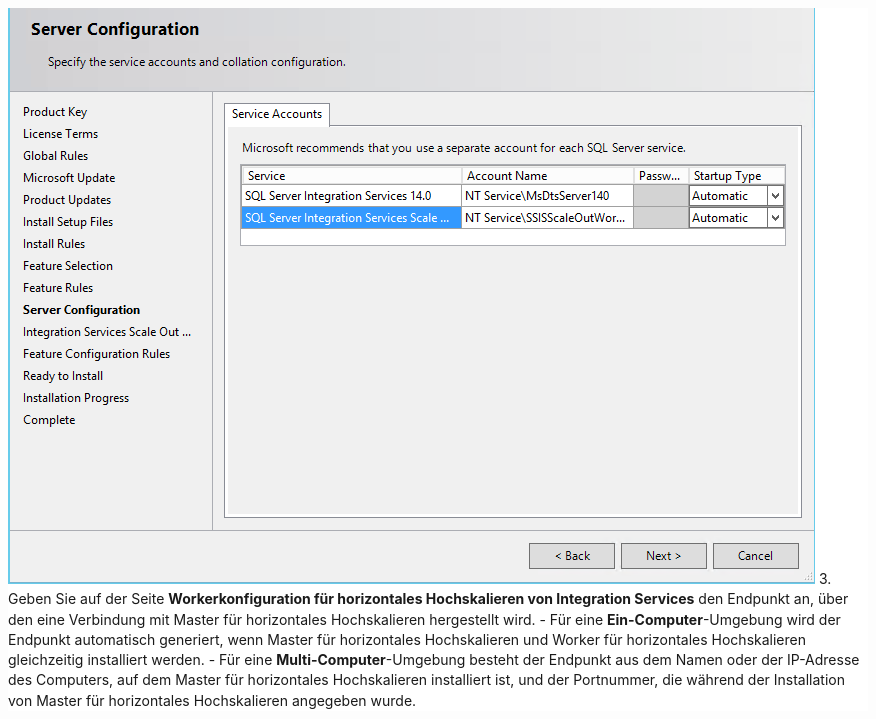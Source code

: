   ![Server Config 2](../integration-services/media/server-config-2.PNG "Server Config 2")
  3. Geben Sie auf der Seite **Workerkonfiguration für horizontales Hochskalieren von Integration Services** den Endpunkt an, über den eine Verbindung mit Master für horizontales Hochskalieren hergestellt wird. 
    - Für eine **Ein-Computer**-Umgebung wird der Endpunkt automatisch generiert, wenn Master für horizontales Hochskalieren und Worker für horizontales Hochskalieren gleichzeitig installiert werden. 
    - Für eine **Multi-Computer**-Umgebung besteht der Endpunkt aus dem Namen oder der IP-Adresse des Computers, auf dem Master für horizontales Hochskalieren installiert ist, und der Portnummer, die während der Installation von Master für horizontales Hochskalieren angegeben wurde.    